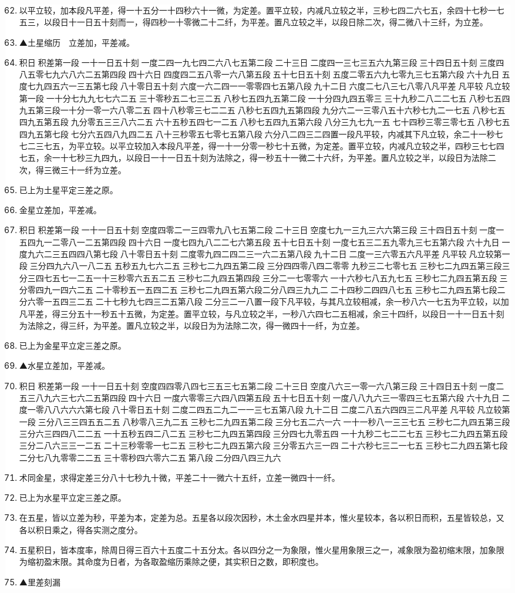 62. <span id="志第九_历三-62"></span>
以平立较，加本段凡平差，得一十五分一十四秒六十一微，为定差。置平立较，内减凡立较之半，三秒七四二六七五，余四十七秒一七五三，以段日十一日五十刻而一，得四秒一十零微二十二纤，为平差。置凡立较之半，以段日除二次，得二微八十三纤，为立差。

63. <span id="志第九_历三-63"></span>
▲土星缩历　立差加，平差减。

64. <span id="志第九_历三-64"></span>
积日 积差第一段 一十一日五十刻 一度二四一九七四二六八七五第二段 二十三日 二度四一三七三五六九第三段 三十四日五十刻 三度四八五零七九六八六二五第四段 四十六日 四度四二五八零一六八第五段 五十七日五十刻 五度二零五六九七零九三七五第六段 六十九日 五度七九四五六一三五第七段 八十零日五十刻 六度一六二四一一零零四七五第八段 九十二日 六度二七八三七八零八凡平差 凡平较 凡立较第一段 一十分七九九七七六二五 三十零秒五二七三二五 八秒七五四九五第二段 一十分四九四五零三 三十九秒二八二二七五 八秒七五四九五第三段一十分一零一六八零二五 四十八秒零三七二二五 八秒七五四九五第四段 九分六二一三零八五十六秒七九二一七五 八秒七五四九五第五段 九分零五三三八六二五 六十五秒五四七一二五 八秒七五四九五第六段 八分三九七九一五 七十四秒三零三零七五 八秒七五四九五第七段 七分六五四八九四二五 八十三秒零五七零七五第八段 六分八二四三二四置一段凡平较，内减其下凡立较，余二十一秒七七二三七五，为平立较。以平立较加入本段凡平差，得一十一分零一秒七十五微，为定差。置平立较，内减凡立较之半，四秒三七七四七五，余一十七秒三九四九，以段日一十一日五十刻为法除之，得一秒五十一微二十六纤，为平差。置凡立较之半，以段日为法除二次，得三微三十一纤为立差。

65. <span id="志第九_历三-65"></span>
已上为土星平定三差之原。

66. <span id="志第九_历三-66"></span>
金星立差加，平差减。

67. <span id="志第九_历三-67"></span>
积日 积差第一段 一十一日五十刻 空度四零二一三四零九八七五第二段 二十三日 空度七九一三九三六六第三段 三十四日五十刻 一度一五四九一二零八一二五第四段 四十六日 一度七四九八二二七六第五段 五十七日五十刻 一度七五三二五九零九三七五第六段 六十九日 一度九六二三五四四八第七段 八十零日五十刻 二度零九四二四二三一六二五第八段 九十二日 二度一三六零五六凡平差 凡平较 凡立较第一段 三分四九六八一八二五 五秒五九七六二五 三秒七二九四五第二段 三分四四零八四二零零 九秒三二七零七五 三秒七二九四五第三段三分三四七五七一二五一十三秒零六五五二五 三秒七二九四五第四段 三分二一七零零六 一十六秒七八五九七五 三秒七二九四五第五段 三分零四九一四六二五 二十零秒五一五四二五 三秒七二九四五第六段二分八四三九九二 二十四秒二四四八七五 三秒七二九四五第七段二分六零一五四三二五 二十七秒九七四三二五第八段 二分三二一八置一段下凡平较，与其凡立较相减，余一秒八六一七五为平立较，以加凡平差，得三分五十一秒五十五微，为定差。置平立较，与凡立较之半，一秒八六四七二五相减，余三十四纤，以段日一十一日五十刻为法除之，得三纤，为平差。置凡立较之半，以段日为为法除二次，得一微四十一纤，为立差。

68. <span id="志第九_历三-68"></span>
已上为金星平立定三差之原。

69. <span id="志第九_历三-69"></span>
▲水星立差加，平差减。

70. <span id="志第九_历三-70"></span>
积日 积差第一段 一十一日五十刻 空度四四零八四七三五三七五第二段 二十三日 空度八六三一零一六八第三段 三十四日五十刻 一度二五三八九六三七六二五第四段 四十六日 一度六零零三六四八四第五段 五十七日五十刻 一度八八九六三一零四三七五第六段 六十九日 二度一零八八六六六第七段 八十零日五十刻 二度二四五二九二一一三七五第八段 九十二日 二度二八五六四四三二凡平差 凡平较 凡立较第一段 三分八三三四五五二五 八秒零八三九二五 三秒七二九四五第二段 三分七五二六一六 一十一秒八一三三七五 三秒七二九四五第三段 三分六三四四八二二五 一十五秒五四二八二五 三秒七二九四五第四段 三分四七九零五四 一十九秒二七二二七五 三秒七二九四五第五段 三分二八六三三一二五 二十三秒零零一七二五 三秒七二九四五第六段 三分零五六三一四 二十六秒七三二一七五 三秒七二九四五第七段 二分七八九零零二二五 三十零秒四六零六二五 第八段 二分四八四三九六

71. <span id="志第九_历三-71"></span>
术同金星，求得定差三分八十七秒九十微，平差二十一微六十五纤，立差一微四十一纤。

72. <span id="志第九_历三-72"></span>
已上为水星平立定三差之原。

73. <span id="志第九_历三-73"></span>
在五星，皆以立差为秒，平差为本，定差为总。五星各以段次因秒，木土金水四星并本，惟火星较本，各以积日而积，五星皆较总，又各以积日乘之，得各实测之度分。

74. <span id="志第九_历三-74"></span>
五星积日，皆本度率，除周日得三百六十五度二十五分太。各以四分之一为象限，惟火星用象限三之一，减象限为盈初缩末限，加象限为缩初盈末限。其命度为日者，为各取盈缩历乘除之便，其实积日之数，即积度也。

75. <span id="志第九_历三-75"></span>
▲里差刻漏
